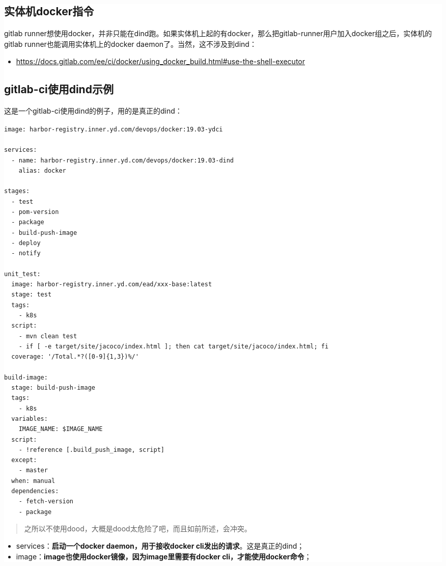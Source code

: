 ## 实体机docker指令
gitlab runner想使用docker，并非只能在dind跑。如果实体机上起的有docker，那么把gitlab-runner用户加入docker组之后，实体机的gitlab runner也能调用实体机上的docker daemon了。当然，这不涉及到dind：
- https://docs.gitlab.com/ee/ci/docker/using_docker_build.html#use-the-shell-executor

## gitlab-ci使用dind示例
这是一个gitlab-ci使用dind的例子，用的是真正的dind：
```
image: harbor-registry.inner.yd.com/devops/docker:19.03-ydci

services:
  - name: harbor-registry.inner.yd.com/devops/docker:19.03-dind
    alias: docker

stages:
  - test
  - pom-version
  - package
  - build-push-image
  - deploy
  - notify

unit_test:
  image: harbor-registry.inner.yd.com/ead/xxx-base:latest
  stage: test
  tags:
    - k8s
  script:
    - mvn clean test
    - if [ -e target/site/jacoco/index.html ]; then cat target/site/jacoco/index.html; fi
  coverage: '/Total.*?([0-9]{1,3})%/'

build-image:
  stage: build-push-image
  tags:
    - k8s
  variables:
    IMAGE_NAME: $IMAGE_NAME
  script:
    - !reference [.build_push_image, script]
  except:
    - master
  when: manual
  dependencies:
    - fetch-version
    - package
```

> 之所以不使用dood，大概是dood太危险了吧，而且如前所述，会冲突。

- services：**启动一个docker daemon，用于接收docker cli发出的请求**。这是真正的dind；
- image：**image也使用docker镜像，因为image里需要有docker cli，才能使用docker命令**；
